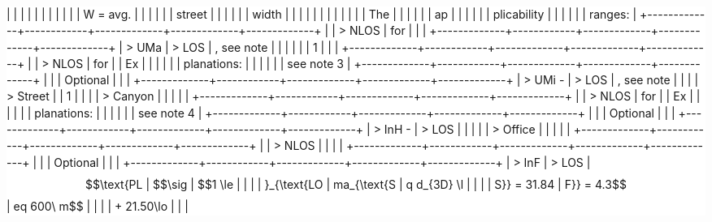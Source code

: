 |             |            |             |             |             |
|             |            |             |             | W = avg.    |
|             |            |             |             | street      |
|             |            |             |             | width       |
|             |            |             |             |             |
|             |            |             |             | The         |
|             |            |             |             | ap          |
|             |            |             |             | plicability |
|             |            |             |             | ranges:     |
+-------------+------------+-------------+-------------+-------------+
|             | > NLOS     | for         |             |             |
+-------------+------------+-------------+-------------+-------------+
| > UMa       | > LOS      | , see note  |             |             |
|             |            | 1           |             |             |
+-------------+------------+-------------+-------------+-------------+
|             | > NLOS     | for         |             | Ex          |
|             |            |             |             | planations: |
|             |            |             |             | see note 3  |
+-------------+------------+-------------+-------------+-------------+
|             |            | Optional    |             |             |
+-------------+------------+-------------+-------------+-------------+
| > UMi -     | > LOS      | , see note  |             |             |
| > Street    |            | 1           |             |             |
| > Canyon    |            |             |             |             |
+-------------+------------+-------------+-------------+-------------+
|             | > NLOS     | for         |             | Ex          |
|             |            |             |             | planations: |
|             |            |             |             | see note 4  |
+-------------+------------+-------------+-------------+-------------+
|             |            | Optional    |             |             |
+-------------+------------+-------------+-------------+-------------+
| > InH -     | > LOS      |             |             |             |
| > Office    |            |             |             |             |
+-------------+------------+-------------+-------------+-------------+
|             | > NLOS     |             |             |             |
+-------------+------------+-------------+-------------+-------------+
|             |            | Optional    |             |             |
+-------------+------------+-------------+-------------+-------------+
| > InF       | > LOS      | $$\text{PL  | $$\sig      | $$1 \le     |
|             |            | }_{\text{LO | ma_{\text{S | q d_{3D} \l |
|             |            | S}} = 31.84 | F}} = 4.3$$ | eq 600\ m$$ |
|             |            |  + 21.50\lo |             |             |